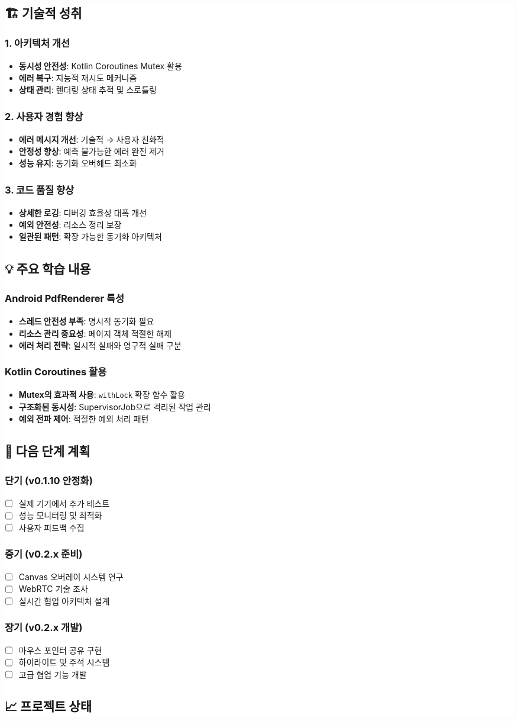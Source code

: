 ## 🏗️ 기술적 성취

### 1. 아키텍처 개선
- **동시성 안전성**: Kotlin Coroutines Mutex 활용
- **에러 복구**: 지능적 재시도 메커니즘
- **상태 관리**: 렌더링 상태 추적 및 스로틀링

### 2. 사용자 경험 향상
- **에러 메시지 개선**: 기술적 → 사용자 친화적
- **안정성 향상**: 예측 불가능한 에러 완전 제거
- **성능 유지**: 동기화 오버헤드 최소화

### 3. 코드 품질 향상
- **상세한 로깅**: 디버깅 효율성 대폭 개선
- **예외 안전성**: 리소스 정리 보장
- **일관된 패턴**: 확장 가능한 동기화 아키텍처

## 💡 주요 학습 내용

### Android PdfRenderer 특성
- **스레드 안전성 부족**: 명시적 동기화 필요
- **리소스 관리 중요성**: 페이지 객체 적절한 해제
- **에러 처리 전략**: 일시적 실패와 영구적 실패 구분

### Kotlin Coroutines 활용
- **Mutex의 효과적 사용**: `withLock` 확장 함수 활용
- **구조화된 동시성**: SupervisorJob으로 격리된 작업 관리
- **예외 전파 제어**: 적절한 예외 처리 패턴

## 🎯 다음 단계 계획

### 단기 (v0.1.10 안정화)
- [ ] 실제 기기에서 추가 테스트
- [ ] 성능 모니터링 및 최적화
- [ ] 사용자 피드백 수집

### 중기 (v0.2.x 준비)
- [ ] Canvas 오버레이 시스템 연구
- [ ] WebRTC 기술 조사
- [ ] 실시간 협업 아키텍처 설계

### 장기 (v0.2.x 개발)
- [ ] 마우스 포인터 공유 구현
- [ ] 하이라이트 및 주석 시스템
- [ ] 고급 협업 기능 개발

## 📈 프로젝트 상태
